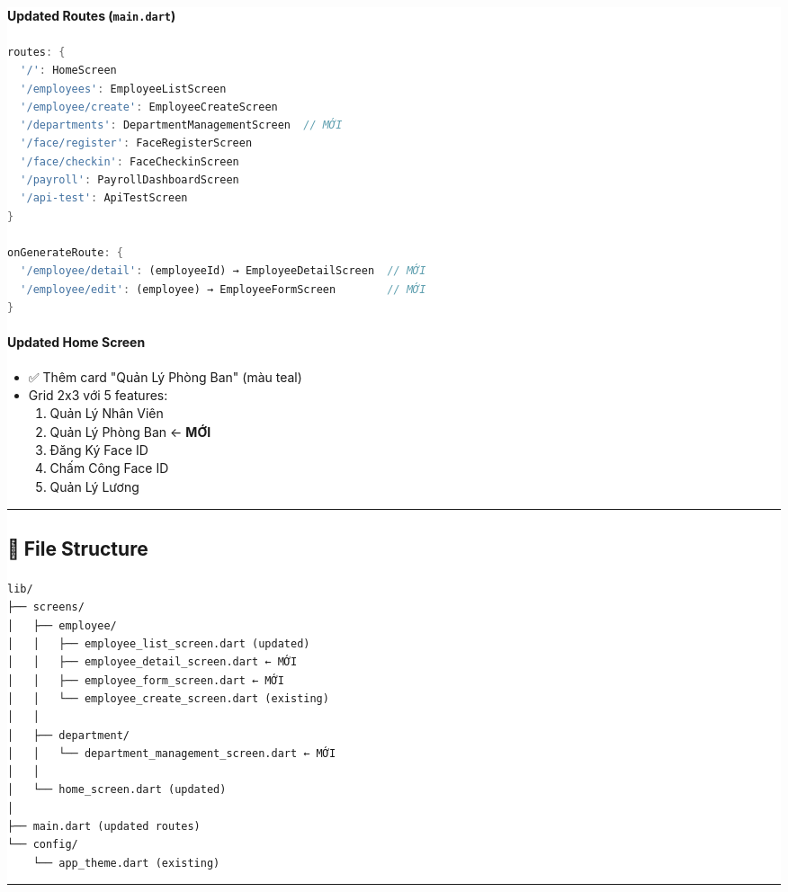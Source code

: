 #### Updated Routes (`main.dart`)
```dart
routes: {
  '/': HomeScreen
  '/employees': EmployeeListScreen
  '/employee/create': EmployeeCreateScreen
  '/departments': DepartmentManagementScreen  // MỚI
  '/face/register': FaceRegisterScreen
  '/face/checkin': FaceCheckinScreen
  '/payroll': PayrollDashboardScreen
  '/api-test': ApiTestScreen
}

onGenerateRoute: {
  '/employee/detail': (employeeId) → EmployeeDetailScreen  // MỚI
  '/employee/edit': (employee) → EmployeeFormScreen        // MỚI
}
```

#### Updated Home Screen
- ✅ Thêm card "Quản Lý Phòng Ban" (màu teal)
- Grid 2x3 với 5 features:
  1. Quản Lý Nhân Viên
  2. Quản Lý Phòng Ban ← **MỚI**
  3. Đăng Ký Face ID
  4. Chấm Công Face ID
  5. Quản Lý Lương

---

## 📂 File Structure

```
lib/
├── screens/
│   ├── employee/
│   │   ├── employee_list_screen.dart (updated)
│   │   ├── employee_detail_screen.dart ← MỚI
│   │   ├── employee_form_screen.dart ← MỚI
│   │   └── employee_create_screen.dart (existing)
│   │
│   ├── department/
│   │   └── department_management_screen.dart ← MỚI
│   │
│   └── home_screen.dart (updated)
│
├── main.dart (updated routes)
└── config/
    └── app_theme.dart (existing)
```

---

